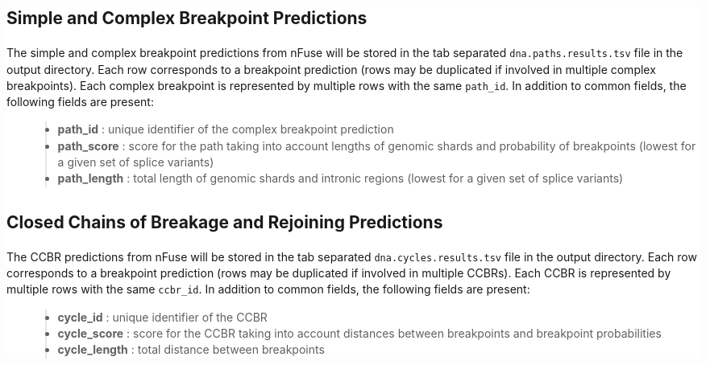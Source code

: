 ## Simple and Complex Breakpoint Predictions ##

The simple and complex breakpoint predictions from nFuse will be stored in the tab separated `dna.paths.results.tsv` file in the output directory.  Each row corresponds to a breakpoint prediction (rows may be duplicated if involved in multiple complex breakpoints).  Each complex breakpoint is represented by multiple rows with the same `path_id`.  In addition to common fields, the following fields are present:

<ul>
<blockquote><li><strong>path_id</strong> : unique identifier of the complex breakpoint prediction</li>
<li><strong>path_score</strong> : score for the path taking into account lengths of genomic shards and probability of breakpoints (lowest for a given set of splice variants) </li>
<li><strong>path_length</strong> : total length of genomic shards and intronic regions (lowest for a given set of splice variants) </li>
</ul></blockquote>

## Closed Chains of Breakage and Rejoining Predictions ##

The CCBR predictions from nFuse will be stored in the tab separated `dna.cycles.results.tsv` file in the output directory.  Each row corresponds to a breakpoint prediction (rows may be duplicated if involved in multiple CCBRs).  Each CCBR is represented by multiple rows with the same `ccbr_id`.  In addition to common fields, the following fields are present:

<ul>
<blockquote><li><strong>cycle_id</strong> : unique identifier of the CCBR</li>
<li><strong>cycle_score</strong> : score for the CCBR taking into account distances between breakpoints and breakpoint probabilities</li>
<li><strong>cycle_length</strong> : total distance between breakpoints</li>
</ul>
